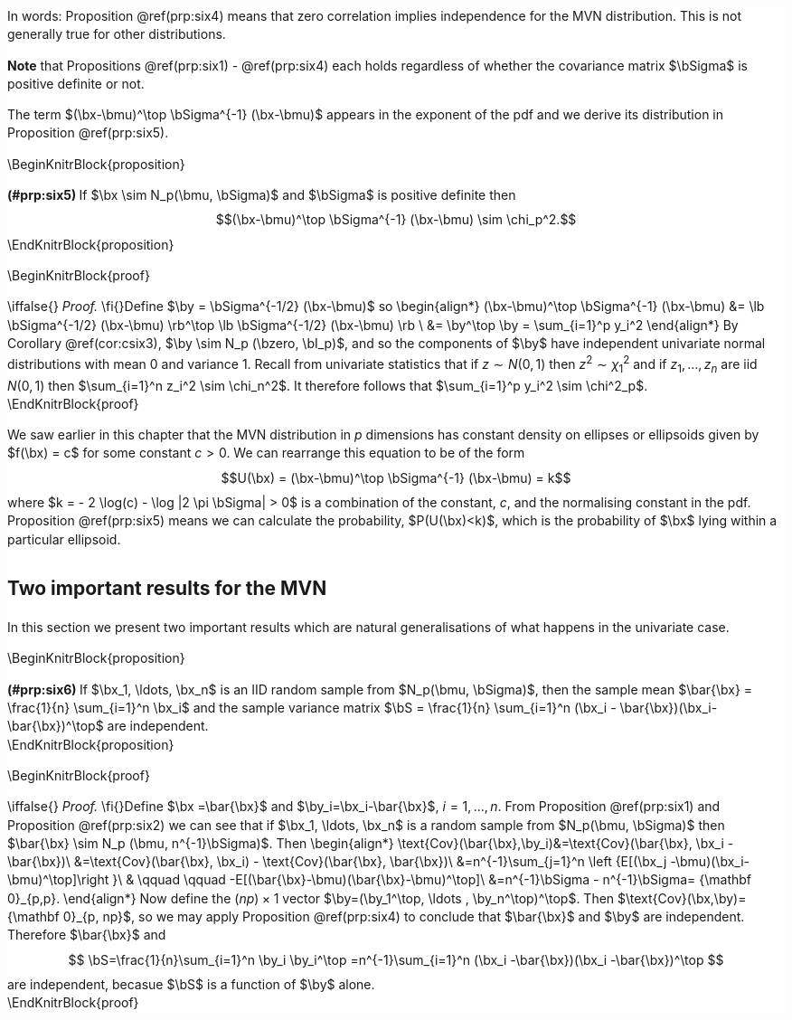  In words: Proposition \@ref(prp:six4) means that zero correlation implies independence for the MVN distribution.  This is not generally true for other distributions.

**Note** that  Propositions \@ref(prp:six1)  -   \@ref(prp:six4) each holds regardless of whether the covariance matrix $\bSigma$ is positive definite or not.

The term $(\bx-\bmu)^\top \bSigma^{-1} (\bx-\bmu)$ appears in the exponent of the pdf and we derive its distribution in  Proposition \@ref(prp:six5).

\BeginKnitrBlock{proposition}<div class="proposition"><span class="proposition" id="prp:six5"><strong>(\#prp:six5) </strong></span>If $\bx \sim N_p(\bmu, \bSigma)$ and $\bSigma$ is positive definite then
$$(\bx-\bmu)^\top \bSigma^{-1} (\bx-\bmu) \sim \chi_p^2.$$</div>\EndKnitrBlock{proposition}

\BeginKnitrBlock{proof}<div class="proof">\iffalse{} <span class="proof"><em>Proof. </em></span>  \fi{}Define $\by = \bSigma^{-1/2} (\bx-\bmu)$ so
\begin{align*}
(\bx-\bmu)^\top \bSigma^{-1} (\bx-\bmu) &= \lb \bSigma^{-1/2} (\bx-\bmu) \rb^\top \lb \bSigma^{-1/2} (\bx-\bmu) \rb \\
&= \by^\top \by = \sum_{i=1}^p y_i^2
\end{align*}
By Corollary \@ref(cor:csix3), $\by \sim N_p (\bzero, \bI_p)$, and so the components of $\by$ have independent univariate normal distributions with mean 0 and variance 1.  Recall from univariate statistics that if $z \sim N(0,1)$ then $z^2 \sim \chi^2_1$ and if $z_1, \ldots, z_n$ are iid $N(0,1)$ then $\sum_{i=1}^n z_i^2 \sim \chi_n^2$.  It therefore follows that $\sum_{i=1}^p y_i^2 \sim \chi^2_p$. </div>\EndKnitrBlock{proof}

We saw earlier in this chapter that the MVN distribution in $p$ dimensions has constant density on ellipses or ellipsoids given by $f(\bx) = c$ for some constant $c > 0$.  We can rearrange this equation to be of the form
$$U(\bx) = (\bx-\bmu)^\top \bSigma^{-1} (\bx-\bmu) = k$$
where $k = - 2 \log(c) - \log |2 \pi \bSigma| > 0$ is a combination of the constant, $c$,  and the normalising constant in the pdf.   Proposition \@ref(prp:six5) means we can calculate the probability, $P(U(\bx)<k)$, which is the probability of $\bx$ lying within a particular ellipsoid.

## Two important results for the MVN

In this section we present two important results which are natural
generalisations of what happens in the univariate case.


\BeginKnitrBlock{proposition}<div class="proposition"><span class="proposition" id="prp:six6"><strong>(\#prp:six6) </strong></span>If $\bx_1, \ldots, \bx_n$ is an IID random sample from $N_p(\bmu, \bSigma)$, then the sample mean $\bar{\bx} = \frac{1}{n} \sum_{i=1}^n \bx_i$ and the sample variance matrix $\bS = \frac{1}{n} \sum_{i=1}^n (\bx_i - \bar{\bx})(\bx_i-\bar{\bx})^\top$ are independent. </div>\EndKnitrBlock{proposition}

\BeginKnitrBlock{proof}<div class="proof">\iffalse{} <span class="proof"><em>Proof. </em></span>  \fi{}Define $\bx =\bar{\bx}$ and $\by_i=\bx_i-\bar{\bx}$, $i=1, \ldots , n$. From  Proposition \@ref(prp:six1) and  Proposition \@ref(prp:six2) we can see that if $\bx_1, \ldots, \bx_n$ is a random sample from $N_p(\bmu, \bSigma)$ then $\bar{\bx} \sim N_p (\bmu, n^{-1}\bSigma)$.  Then
\begin{align*}
\text{Cov}(\bar{\bx},\by_i)&=\text{Cov}(\bar{\bx}, \bx_i -\bar{\bx})\\
&=\text{Cov}(\bar{\bx}, \bx_i) - \text{Cov}(\bar{\bx}, \bar{\bx})\\
&=n^{-1}\sum_{j=1}^n \left \{E[(\bx_j -\bmu)(\bx_i-\bmu)^\top]\right \}\\
& \qquad \qquad -E[(\bar{\bx}-\bmu)(\bar{\bx}-\bmu)^\top]\\
&=n^{-1}\bSigma - n^{-1}\bSigma= {\mathbf 0}_{p,p}.
\end{align*}
Now define the $(np) \times 1$ vector $\by=(\by_1^\top, \ldots , \by_n^\top)^\top$.  Then $\text{Cov}(\bx,\by)={\mathbf 0}_{p, np}$,
so we may apply  Proposition \@ref(prp:six4) to conclude that $\bar{\bx}$ and $\by$ are independent.  Therefore $\bar{\bx}$ and
$$
\bS=\frac{1}{n}\sum_{i=1}^n \by_i \by_i^\top =n^{-1}\sum_{i=1}^n (\bx_i -\bar{\bx})(\bx_i -\bar{\bx})^\top
$$
are independent, becasue $\bS$ is a function of $\by$ alone.  </div>\EndKnitrBlock{proof}